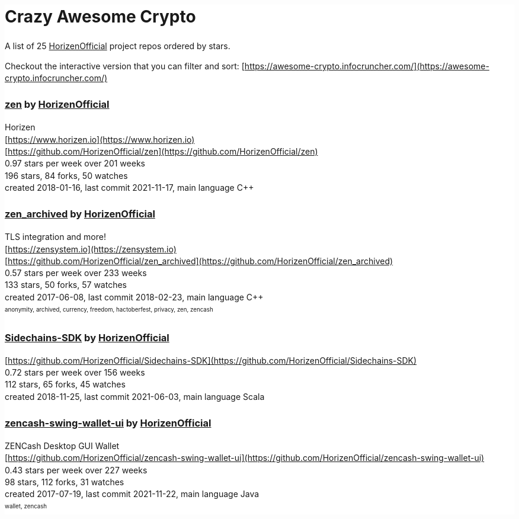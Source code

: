 # Crazy Awesome Crypto
A list of 25 [HorizenOfficial](https://github.com/HorizenOfficial) project repos ordered by stars.  

Checkout the interactive version that you can filter and sort: 
[https://awesome-crypto.infocruncher.com/](https://awesome-crypto.infocruncher.com/)  


### [zen](https://github.com/HorizenOfficial/zen) by [HorizenOfficial](https://github.com/HorizenOfficial)  
Horizen  
[https://www.horizen.io](https://www.horizen.io)  
[https://github.com/HorizenOfficial/zen](https://github.com/HorizenOfficial/zen)  
0.97 stars per week over 201 weeks  
196 stars, 84 forks, 50 watches  
created 2018-01-16, last commit 2021-11-17, main language C++  


### [zen_archived](https://github.com/HorizenOfficial/zen_archived) by [HorizenOfficial](https://github.com/HorizenOfficial)  
TLS integration and more!  
[https://zensystem.io](https://zensystem.io)  
[https://github.com/HorizenOfficial/zen_archived](https://github.com/HorizenOfficial/zen_archived)  
0.57 stars per week over 233 weeks  
133 stars, 50 forks, 57 watches  
created 2017-06-08, last commit 2018-02-23, main language C++  
<sub><sup>anonymity, archived, currency, freedom, hactoberfest, privacy, zen, zencash</sup></sub>


### [Sidechains-SDK](https://github.com/HorizenOfficial/Sidechains-SDK) by [HorizenOfficial](https://github.com/HorizenOfficial)  
  
[https://github.com/HorizenOfficial/Sidechains-SDK](https://github.com/HorizenOfficial/Sidechains-SDK)  
0.72 stars per week over 156 weeks  
112 stars, 65 forks, 45 watches  
created 2018-11-25, last commit 2021-06-03, main language Scala  


### [zencash-swing-wallet-ui](https://github.com/HorizenOfficial/zencash-swing-wallet-ui) by [HorizenOfficial](https://github.com/HorizenOfficial)  
ZENCash Desktop GUI Wallet  
[https://github.com/HorizenOfficial/zencash-swing-wallet-ui](https://github.com/HorizenOfficial/zencash-swing-wallet-ui)  
0.43 stars per week over 227 weeks  
98 stars, 112 forks, 31 watches  
created 2017-07-19, last commit 2021-11-22, main language Java  
<sub><sup>wallet, zencash</sup></sub>

